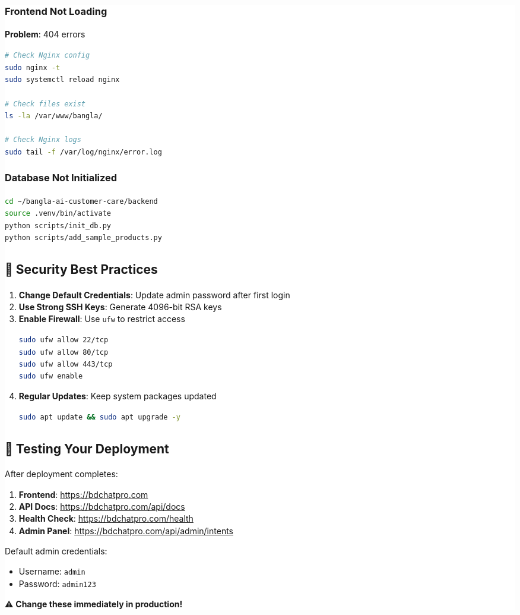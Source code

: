 ### Frontend Not Loading

**Problem**: 404 errors
```bash
# Check Nginx config
sudo nginx -t
sudo systemctl reload nginx

# Check files exist
ls -la /var/www/bangla/

# Check Nginx logs
sudo tail -f /var/log/nginx/error.log
```

### Database Not Initialized

```bash
cd ~/bangla-ai-customer-care/backend
source .venv/bin/activate
python scripts/init_db.py
python scripts/add_sample_products.py
```

## 🔐 Security Best Practices

1. **Change Default Credentials**: Update admin password after first login
2. **Use Strong SSH Keys**: Generate 4096-bit RSA keys
3. **Enable Firewall**: Use `ufw` to restrict access
   ```bash
   sudo ufw allow 22/tcp
   sudo ufw allow 80/tcp
   sudo ufw allow 443/tcp
   sudo ufw enable
   ```
4. **Regular Updates**: Keep system packages updated
   ```bash
   sudo apt update && sudo apt upgrade -y
   ```

## 📱 Testing Your Deployment

After deployment completes:

1. **Frontend**: https://bdchatpro.com
2. **API Docs**: https://bdchatpro.com/api/docs
3. **Health Check**: https://bdchatpro.com/health
4. **Admin Panel**: https://bdchatpro.com/api/admin/intents

Default admin credentials:
- Username: `admin`
- Password: `admin123`

⚠️ **Change these immediately in production!**
